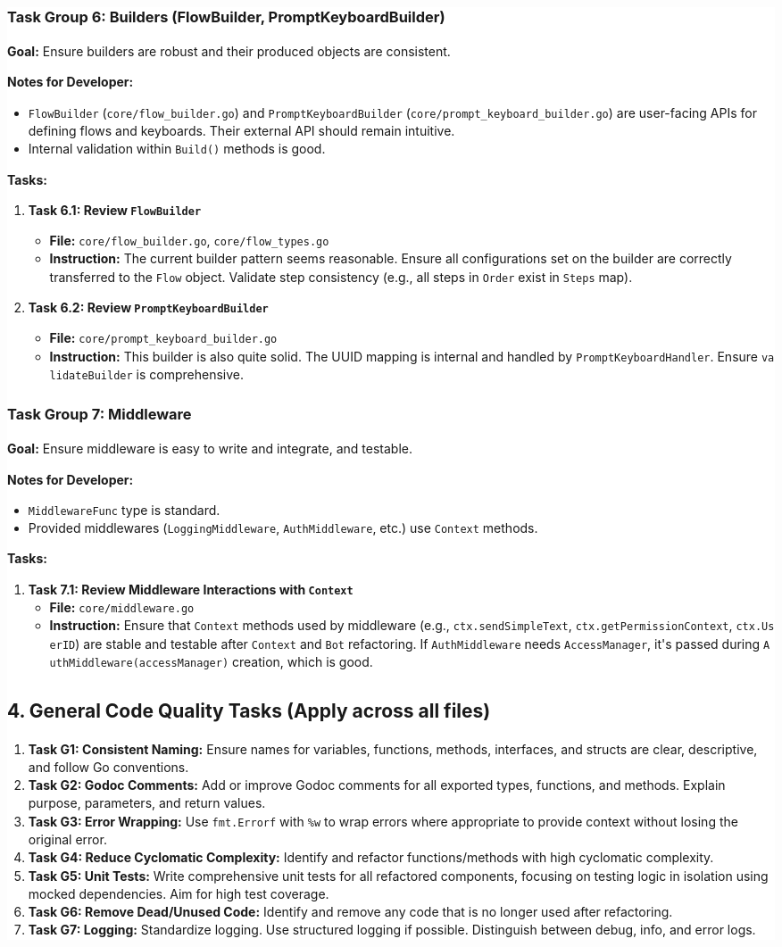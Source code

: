 ### Task Group 6: Builders (FlowBuilder, PromptKeyboardBuilder)

**Goal:** Ensure builders are robust and their produced objects are consistent.

**Notes for Developer:**
*   `FlowBuilder` (`core/flow_builder.go`) and `PromptKeyboardBuilder` (`core/prompt_keyboard_builder.go`) are user-facing APIs for defining flows and keyboards. Their external API should remain intuitive.
*   Internal validation within `Build()` methods is good.

**Tasks:**

1.  **Task 6.1: Review `FlowBuilder`**
    *   **File:** `core/flow_builder.go`, `core/flow_types.go`
    *   **Instruction:** The current builder pattern seems reasonable. Ensure all configurations set on the builder are correctly transferred to the `Flow` object. Validate step consistency (e.g., all steps in `Order` exist in `Steps` map).

2.  **Task 6.2: Review `PromptKeyboardBuilder`**
    *   **File:** `core/prompt_keyboard_builder.go`
    *   **Instruction:** This builder is also quite solid. The UUID mapping is internal and handled by `PromptKeyboardHandler`. Ensure `validateBuilder` is comprehensive.

### Task Group 7: Middleware

**Goal:** Ensure middleware is easy to write and integrate, and testable.

**Notes for Developer:**
*   `MiddlewareFunc` type is standard.
*   Provided middlewares (`LoggingMiddleware`, `AuthMiddleware`, etc.) use `Context` methods.

**Tasks:**

1.  **Task 7.1: Review Middleware Interactions with `Context`**
    *   **File:** `core/middleware.go`
    *   **Instruction:** Ensure that `Context` methods used by middleware (e.g., `ctx.sendSimpleText`, `ctx.getPermissionContext`, `ctx.UserID`) are stable and testable after `Context` and `Bot` refactoring. If `AuthMiddleware` needs `AccessManager`, it's passed during `AuthMiddleware(accessManager)` creation, which is good.

## 4. General Code Quality Tasks (Apply across all files)

1.  **Task G1: Consistent Naming:** Ensure names for variables, functions, methods, interfaces, and structs are clear, descriptive, and follow Go conventions.
2.  **Task G2: Godoc Comments:** Add or improve Godoc comments for all exported types, functions, and methods. Explain purpose, parameters, and return values.
3.  **Task G3: Error Wrapping:** Use `fmt.Errorf` with `%w` to wrap errors where appropriate to provide context without losing the original error.
4.  **Task G4: Reduce Cyclomatic Complexity:** Identify and refactor functions/methods with high cyclomatic complexity.
5.  **Task G5: Unit Tests:** Write comprehensive unit tests for all refactored components, focusing on testing logic in isolation using mocked dependencies. Aim for high test coverage.
6.  **Task G6: Remove Dead/Unused Code:** Identify and remove any code that is no longer used after refactoring.
7.  **Task G7: Logging:** Standardize logging. Use structured logging if possible. Distinguish between debug, info, and error logs.
